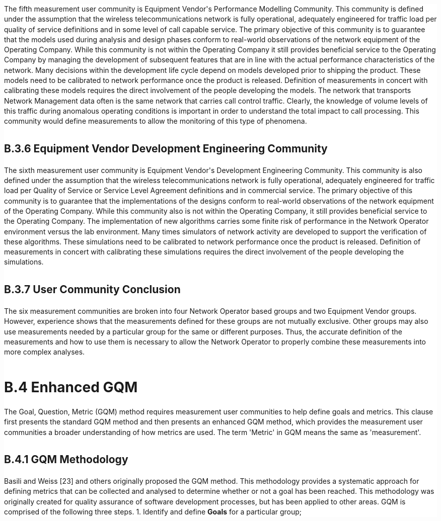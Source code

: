 The fifth measurement user community is Equipment Vendor\'s Performance
Modelling Community. This community is defined under the assumption that the
wireless telecommunications network is fully operational, adequately
engineered for traffic load per quality of service definitions and in some
level of call capable service. The primary objective of this community is to
guarantee that the models used during analysis and design phases conform to
real-world observations of the network equipment of the Operating Company.
While this community is not within the Operating Company it still provides
beneficial service to the Operating Company by managing the development of
subsequent features that are in line with the actual performance
characteristics of the network. Many decisions within the development life
cycle depend on models developed prior to shipping the product. These models
need to be calibrated to network performance once the product is released.
Definition of measurements in concert with calibrating these models requires
the direct involvement of the people developing the models.
The network that transports Network Management data often is the same network
that carries call control traffic. Clearly, the knowledge of volume levels of
this traffic during anomalous operating conditions is important in order to
understand the total impact to call processing. This community would define
measurements to allow the monitoring of this type of phenomena.
## B.3.6 Equipment Vendor Development Engineering Community
The sixth measurement user community is Equipment Vendor\'s Development
Engineering Community. This community is also defined under the assumption
that the wireless telecommunications network is fully operational, adequately
engineered for traffic load per Quality of Service or Service Level Agreement
definitions and in commercial service. The primary objective of this community
is to guarantee that the implementations of the designs conform to real-world
observations of the network equipment of the Operating Company.
While this community also is not within the Operating Company, it still
provides beneficial service to the Operating Company. The implementation of
new algorithms carries some finite risk of performance in the Network Operator
environment versus the lab environment. Many times simulators of network
activity are developed to support the verification of these algorithms. These
simulations need to be calibrated to network performance once the product is
released. Definition of measurements in concert with calibrating these
simulations requires the direct involvement of the people developing the
simulations.
## B.3.7 User Community Conclusion
The six measurement communities are broken into four Network Operator based
groups and two Equipment Vendor groups. However, experience shows that the
measurements defined for these groups are not mutually exclusive. Other groups
may also use measurements needed by a particular group for the same or
different purposes. Thus, the accurate definition of the measurements and how
to use them is necessary to allow the Network Operator to properly combine
these measurements into more complex analyses.
# B.4 Enhanced GQM
The Goal, Question, Metric (GQM) method requires measurement user communities
to help define goals and metrics. This clause first presents the standard GQM
method and then presents an enhanced GQM method, which provides the
measurement user communities a broader understanding of how metrics are used.
The term \'Metric\' in GQM means the same as \'measurement\'.
## B.4.1 GQM Methodology
Basili and Weiss [23] and others originally proposed the GQM method. This
methodology provides a systematic approach for defining metrics that can be
collected and analysed to determine whether or not a goal has been reached.
This methodology was originally created for quality assurance of software
development processes, but has been applied to other areas. GQM is comprised
of the following three steps.
1\. Identify and define **Goals** for a particular group;